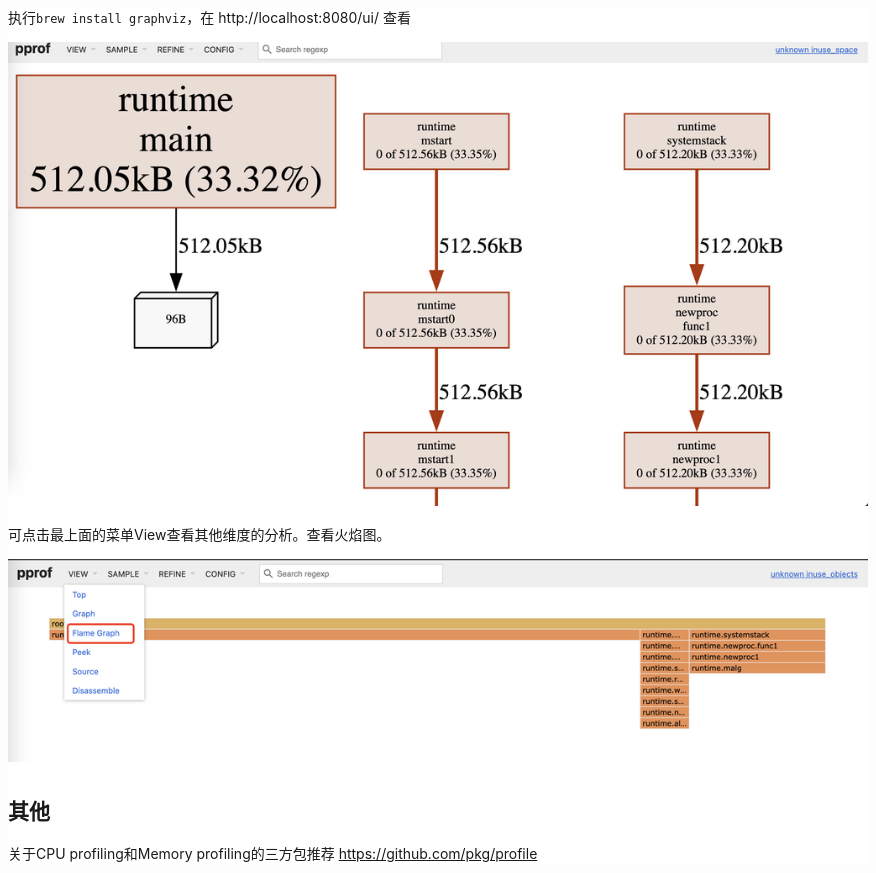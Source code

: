 执行`brew install graphviz`，在 http://localhost:8080/ui/ 查看

![image-20230413153052155](../images/image-20230413153052155.png)

可点击最上面的菜单View查看其他维度的分析。查看火焰图。

![image-20230413153457756](../images/image-20230413153457756.png)

## 其他

关于CPU profiling和Memory profiling的三方包推荐 https://github.com/pkg/profile
